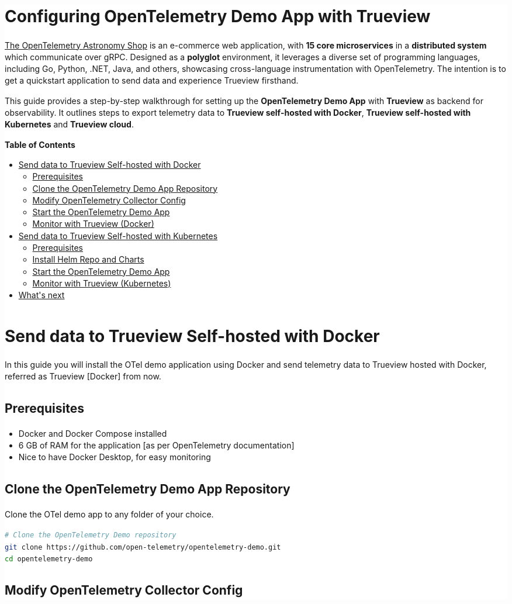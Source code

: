 # Configuring OpenTelemetry Demo App with Trueview

[The OpenTelemetry Astronomy Shop](https://github.com/open-telemetry/opentelemetry-demo) is an e-commerce web application, with **15 core microservices** in a **distributed system** which communicate over gRPC. Designed as a **polyglot** environment, it leverages a diverse set of programming languages, including Go, Python, .NET, Java, and others, showcasing cross-language instrumentation with OpenTelemetry. The intention is to get a quickstart application to send data and experience Trueview firsthand.

This guide provides a step-by-step walkthrough for setting up the **OpenTelemetry Demo App** with **Trueview** as backend for observability. It outlines steps to export telemetry data to **Trueview self-hosted with Docker**, **Trueview self-hosted with Kubernetes** and **Trueview cloud**. 
<br/>

__Table of Contents__
- [Send data to Trueview Self-hosted with Docker](#send-data-to-signoz-self-hosted-with-docker)
  - [Prerequisites](#prerequisites)
  - [Clone the OpenTelemetry Demo App Repository](#clone-the-opentelemetry-demo-app-repository)
  - [Modify OpenTelemetry Collector Config](#modify-opentelemetry-collector-config)
  - [Start the OpenTelemetry Demo App](#start-the-opentelemetry-demo-app)
  - [Monitor with Trueview (Docker)](#monitor-with-signoz-docker)
- [Send data to Trueview Self-hosted with Kubernetes](#send-data-to-signoz-self-hosted-with-kubernetes)
  - [Prerequisites](#prerequisites-1)
  - [Install Helm Repo and Charts](#install-helm-repo-and-charts)
  - [Start the OpenTelemetry Demo App](#start-the-opentelemetry-demo-app-1)
  - [Monitor with Trueview (Kubernetes)](#monitor-with-signoz-kubernetes)
- [What's next](#whats-next)


# Send data to Trueview Self-hosted with Docker

In this guide you will install the OTel demo application using Docker and send telemetry data to Trueview hosted with Docker, referred as Trueview [Docker] from now.


## Prerequisites
- Docker and Docker Compose installed
- 6 GB of RAM for the application [as per OpenTelemetry documentation]
- Nice to have Docker Desktop, for easy monitoring


## Clone the OpenTelemetry Demo App Repository
Clone the OTel demo app to any folder of your choice.
```sh
# Clone the OpenTelemetry Demo repository
git clone https://github.com/open-telemetry/opentelemetry-demo.git
cd opentelemetry-demo
```

## Modify OpenTelemetry Collector Config
